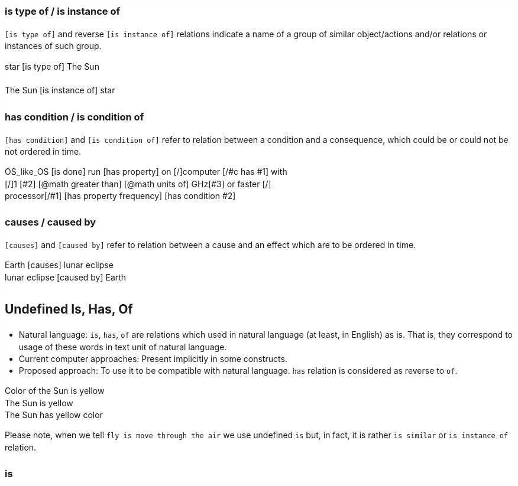 ### is type of / is instance of

`[is type of]` and reverse `[is instance of]` relations indicate a name of a group of similar object/actions and/or relations or instances of such group.

<div class="meaningful">
star <span class="rel">[is type of]</span> The Sun <br/> <br/>
The Sun <span class="rel">[is instance of]</span> star
</div>

### has condition / is condition of

`[has condition]` and `[is condition of]` refer to relation between a condition and a consequence, which could be or could not be not ordered in time.

<div class="meaningful">
OS_like_OS <span class="rel">[is done]</span> run <span class="rel">[has property]</span> on <span class="rel">[/]</span>computer <span class="rel">[/#c has #1]</span> with <br/>
	<span class="indent"><span class="rel">[/]</span>1 <span class="rel">[#2] [@math greater than] [@math units of]</span> GHz<span class="rel">[#3]</span> or faster <span class="rel">[/]</span></span> <br/>
	<span class="indent">processor<span class="rel">[/#1] [has property frequency] [has condition #2]</span></span> <br/>
</div>

### causes / caused by

`[causes]` and `[caused by]` refer to relation between a cause and an effect which are to be ordered in time.

<div class="meaningful">
<div>Earth <span class="rel">[causes]</span> lunar eclipse</div>
<div>lunar eclipse <span class="rel">[caused by]</span> Earth</div>
</div>

Undefined Is, Has, Of
---------------------------------

* Natural language: `is`, `has`, `of` are relations which used in natural language (at least, in English) as is. That is, they correspond to usage of these words in text unit of natural language.
* Current computer approaches: Present implicitly in some constructs.
* Proposed approach: To use it to be compatible with natural language. `has` relation is considered as reverse to `of`.

<div class="meaningful">
<div>Color <span class="rel">of</span> the Sun <span class="rel">is</span> yellow </div>
<div>The Sun <span class="rel">is</span> yellow </div>
<div>The Sun <span class="rel">has</span> yellow color</div>
</div>

Please note, when we tell `fly is move through the air` we use undefined `is` but, in fact, it is rather `is similar` or `is instance of` relation.

### is
